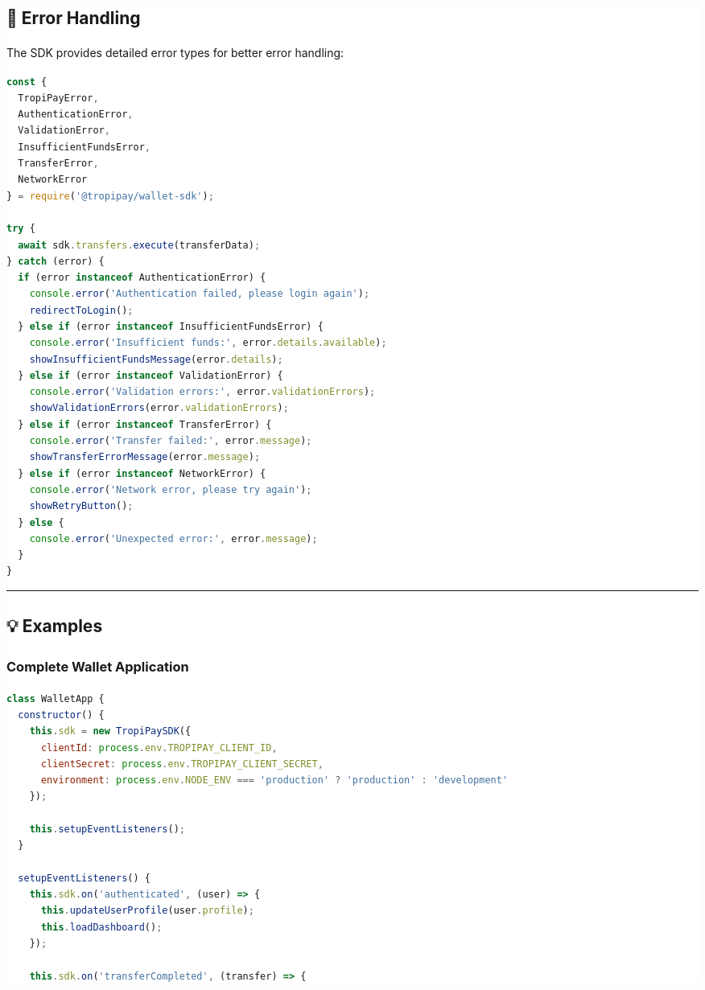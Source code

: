 
## 🚨 **Error Handling**

The SDK provides detailed error types for better error handling:

```javascript
const { 
  TropiPayError,
  AuthenticationError,
  ValidationError,
  InsufficientFundsError,
  TransferError,
  NetworkError
} = require('@tropipay/wallet-sdk');

try {
  await sdk.transfers.execute(transferData);
} catch (error) {
  if (error instanceof AuthenticationError) {
    console.error('Authentication failed, please login again');
    redirectToLogin();
  } else if (error instanceof InsufficientFundsError) {
    console.error('Insufficient funds:', error.details.available);
    showInsufficientFundsMessage(error.details);
  } else if (error instanceof ValidationError) {
    console.error('Validation errors:', error.validationErrors);
    showValidationErrors(error.validationErrors);
  } else if (error instanceof TransferError) {
    console.error('Transfer failed:', error.message);
    showTransferErrorMessage(error.message);
  } else if (error instanceof NetworkError) {
    console.error('Network error, please try again');
    showRetryButton();
  } else {
    console.error('Unexpected error:', error.message);
  }
}
```

---

## 💡 **Examples**

### Complete Wallet Application

```javascript
class WalletApp {
  constructor() {
    this.sdk = new TropiPaySDK({
      clientId: process.env.TROPIPAY_CLIENT_ID,
      clientSecret: process.env.TROPIPAY_CLIENT_SECRET,
      environment: process.env.NODE_ENV === 'production' ? 'production' : 'development'
    });
    
    this.setupEventListeners();
  }
  
  setupEventListeners() {
    this.sdk.on('authenticated', (user) => {
      this.updateUserProfile(user.profile);
      this.loadDashboard();
    });
    
    this.sdk.on('transferCompleted', (transfer) => {
```